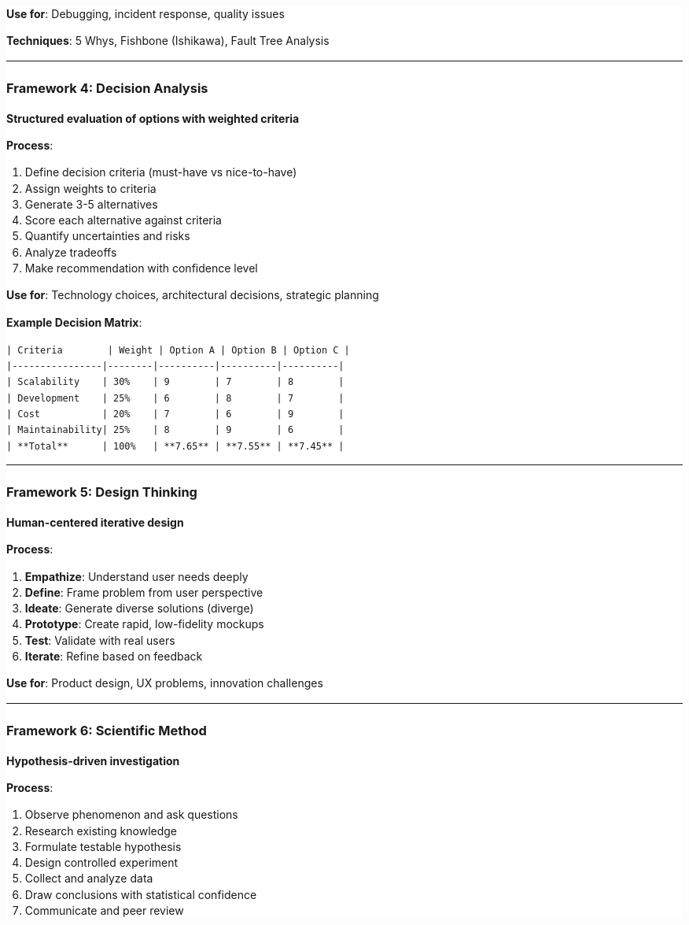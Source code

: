 **Use for**: Debugging, incident response, quality issues

**Techniques**: 5 Whys, Fishbone (Ishikawa), Fault Tree Analysis

---

### Framework 4: Decision Analysis
**Structured evaluation of options with weighted criteria**

**Process**:
1. Define decision criteria (must-have vs nice-to-have)
2. Assign weights to criteria
3. Generate 3-5 alternatives
4. Score each alternative against criteria
5. Quantify uncertainties and risks
6. Analyze tradeoffs
7. Make recommendation with confidence level

**Use for**: Technology choices, architectural decisions, strategic planning

**Example Decision Matrix**:
```
| Criteria        | Weight | Option A | Option B | Option C |
|----------------|--------|----------|----------|----------|
| Scalability    | 30%    | 9        | 7        | 8        |
| Development    | 25%    | 6        | 8        | 7        |
| Cost           | 20%    | 7        | 6        | 9        |
| Maintainability| 25%    | 8        | 9        | 6        |
| **Total**      | 100%   | **7.65** | **7.55** | **7.45** |
```

---

### Framework 5: Design Thinking
**Human-centered iterative design**

**Process**:
1. **Empathize**: Understand user needs deeply
2. **Define**: Frame problem from user perspective
3. **Ideate**: Generate diverse solutions (diverge)
4. **Prototype**: Create rapid, low-fidelity mockups
5. **Test**: Validate with real users
6. **Iterate**: Refine based on feedback

**Use for**: Product design, UX problems, innovation challenges

---

### Framework 6: Scientific Method
**Hypothesis-driven investigation**

**Process**:
1. Observe phenomenon and ask questions
2. Research existing knowledge
3. Formulate testable hypothesis
4. Design controlled experiment
5. Collect and analyze data
6. Draw conclusions with statistical confidence
7. Communicate and peer review
